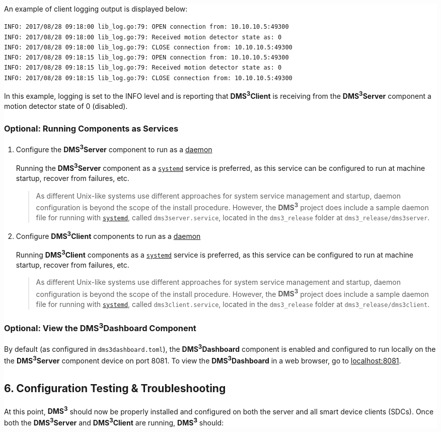    An example of client logging output is displayed below:

   ```shell
   INFO: 2017/08/28 09:18:00 lib_log.go:79: OPEN connection from: 10.10.10.5:49300
   INFO: 2017/08/28 09:18:00 lib_log.go:79: Received motion detector state as: 0
   INFO: 2017/08/28 09:18:00 lib_log.go:79: CLOSE connection from: 10.10.10.5:49300
   INFO: 2017/08/28 09:18:15 lib_log.go:79: OPEN connection from: 10.10.10.5:49300
   INFO: 2017/08/28 09:18:15 lib_log.go:79: Received motion detector state as: 0
   INFO: 2017/08/28 09:18:15 lib_log.go:79: CLOSE connection from: 10.10.10.5:49300
   ```

   In this example, logging is set to the INFO level and is reporting that **DMS<sup>3</sup>Client** is receiving from the **DMS<sup>3</sup>Server** component a motion detector state of 0 (disabled).

### Optional: Running  Components as Services

1. Configure the **DMS<sup>3</sup>Server** component to run as a [daemon](https://en.wikipedia.org/wiki/Daemon_(computing) "computing daemon")

   Running the **DMS<sup>3</sup>Server** component as a [`systemd`](https://en.wikipedia.org/wiki/Systemd) service is preferred, as this service can be configured to run at machine startup, recover from failures, etc.

   > As different Unix-like systems use different approaches for system service management and startup, daemon configuration is beyond the scope of the install procedure. However, the **DMS<sup>3</sup>** project does include a sample daemon file for running with [`systemd`](https://en.wikipedia.org/wiki/Systemd), called `dms3server.service`, located in the `dms3_release` folder at `dms3_release/dms3server`.

1. Configure **DMS<sup>3</sup>Client** components to run as a [daemon](https://en.wikipedia.org/wiki/Daemon_(computing) "computing daemon")

   Running **DMS<sup>3</sup>Client** components as a [`systemd`](https://en.wikipedia.org/wiki/Systemd) service is preferred, as this service can be configured to run at machine startup, recover from failures, etc.

   > As different Unix-like systems use different approaches for system service management and startup, daemon configuration is beyond the scope of the install procedure. However, the **DMS<sup>3</sup>** project does include a sample daemon file for running with [`systemd`](https://en.wikipedia.org/wiki/Systemd), called `dms3client.service`, located in the `dms3_release` folder at `dms3_release/dms3client`.

### Optional: View the **DMS<sup>3</sup>Dashboard** Component

By default (as configured in `dms3dashboard.toml`), the **DMS<sup>3</sup>Dashboard** component is enabled and configured to run locally on the the **DMS<sup>3</sup>Server** component device on port 8081. To view the **DMS<sup>3</sup>Dashboard** in a web browser, go to [localhost:8081](http://localhost:8081).

## 6. Configuration Testing & Troubleshooting

At this point, **DMS<sup>3</sup>** should now be properly installed and configured on both the server and all smart device clients (SDCs). Once both the **DMS<sup>3</sup>Server** and **DMS<sup>3</sup>Client** are running, **DMS<sup>3</sup>** should:
